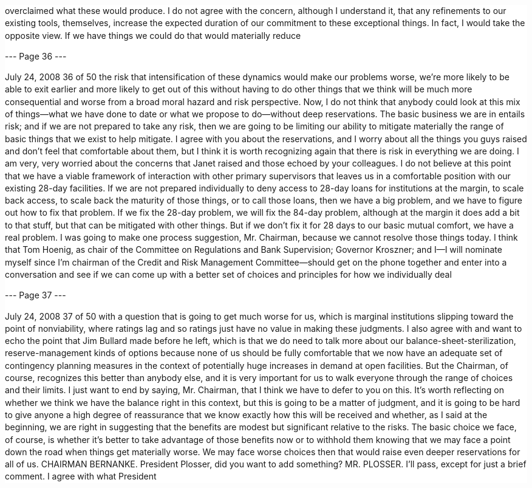 overclaimed what these would produce.
I do not agree with the concern, although I understand it, that any refinements to our existing
tools, themselves, increase the expected duration of our commitment to these exceptional things. In
fact, I would take the opposite view. If we have things we could do that would materially reduce

--- Page 36 ---

July 24, 2008 36 of 50
the risk that intensification of these dynamics would make our problems worse, we’re more likely to
be able to exit earlier and more likely to get out of this without having to do other things that we
think will be much more consequential and worse from a broad moral hazard and risk perspective.
Now, I do not think that anybody could look at this mix of things—what we have done to date or
what we propose to do—without deep reservations. The basic business we are in entails risk; and if
we are not prepared to take any risk, then we are going to be limiting our ability to mitigate
materially the range of basic things that we exist to help mitigate. I agree with you about the
reservations, and I worry about all the things you guys raised and don’t feel that comfortable about
them, but I think it is worth recognizing again that there is risk in everything we are doing.
I am very, very worried about the concerns that Janet raised and those echoed by your
colleagues. I do not believe at this point that we have a viable framework of interaction with other
primary supervisors that leaves us in a comfortable position with our existing 28-day facilities. If
we are not prepared individually to deny access to 28-day loans for institutions at the margin, to
scale back access, to scale back the maturity of those things, or to call those loans, then we have a
big problem, and we have to figure out how to fix that problem. If we fix the 28-day problem, we
will fix the 84-day problem, although at the margin it does add a bit to that stuff, but that can be
mitigated with other things. But if we don’t fix it for 28 days to our basic mutual comfort, we have
a real problem.
I was going to make one process suggestion, Mr. Chairman, because we cannot resolve
those things today. I think that Tom Hoenig, as chair of the Committee on Regulations and Bank
Supervision; Governor Kroszner; and I—I will nominate myself since I’m chairman of the Credit
and Risk Management Committee—should get on the phone together and enter into a conversation
and see if we can come up with a better set of choices and principles for how we individually deal

--- Page 37 ---

July 24, 2008 37 of 50
with a question that is going to get much worse for us, which is marginal institutions slipping
toward the point of nonviability, where ratings lag and so ratings just have no value in making these
judgments.
I also agree with and want to echo the point that Jim Bullard made before he left, which is
that we do need to talk more about our balance-sheet-sterilization, reserve-management kinds of
options because none of us should be fully comfortable that we now have an adequate set of
contingency planning measures in the context of potentially huge increases in demand at open
facilities. But the Chairman, of course, recognizes this better than anybody else, and it is very
important for us to walk everyone through the range of choices and their limits. I just want to end
by saying, Mr. Chairman, that I think we have to defer to you on this. It’s worth reflecting on
whether we think we have the balance right in this context, but this is going to be a matter of
judgment, and it is going to be hard to give anyone a high degree of reassurance that we know
exactly how this will be received and whether, as I said at the beginning, we are right in suggesting
that the benefits are modest but significant relative to the risks. The basic choice we face, of course,
is whether it’s better to take advantage of those benefits now or to withhold them knowing that we
may face a point down the road when things get materially worse. We may face worse choices then
that would raise even deeper reservations for all of us.
CHAIRMAN BERNANKE. President Plosser, did you want to add something?
MR. PLOSSER. I’ll pass, except for just a brief comment. I agree with what President